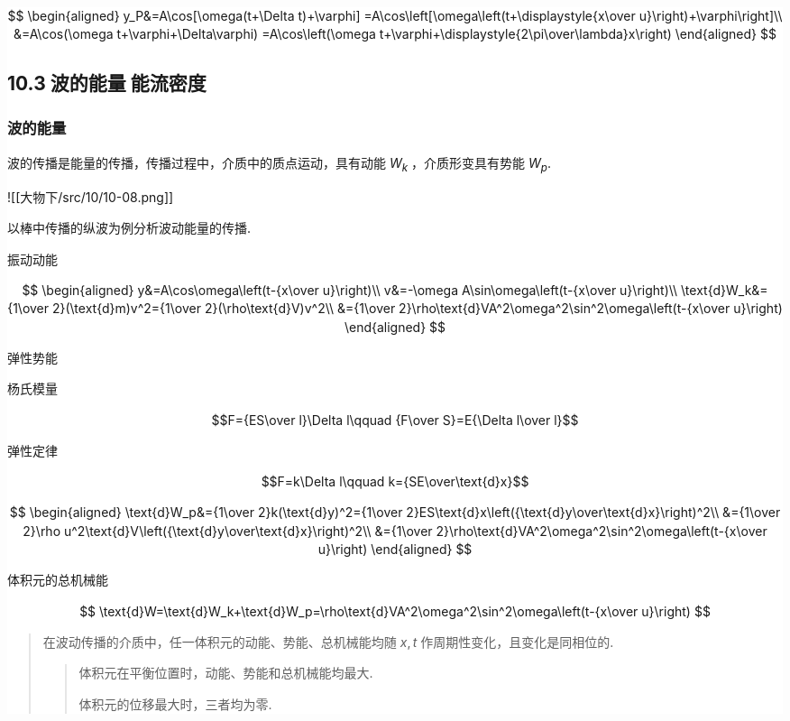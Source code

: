 $$
\begin{aligned}
y_P&=A\cos[\omega(t+\Delta t)+\varphi]
=A\cos\left[\omega\left(t+\displaystyle{x\over u}\right)+\varphi\right]\\
&=A\cos(\omega t+\varphi+\Delta\varphi)
=A\cos\left(\omega t+\varphi+\displaystyle{2\pi\over\lambda}x\right)
\end{aligned}
$$

## 10.3 波的能量 能流密度

### 波的能量

波的传播是能量的传播，传播过程中，介质中的质点运动，具有动能 $W_k$ ，介质形变具有势能 $W_p$.

![[大物下/src/10/10-08.png]]

以棒中传播的纵波为例分析波动能量的传播.

振动动能

$$
\begin{aligned}
y&=A\cos\omega\left(t-{x\over u}\right)\\
v&=-\omega A\sin\omega\left(t-{x\over u}\right)\\
\text{d}W_k&={1\over 2}(\text{d}m)v^2={1\over 2}(\rho\text{d}V)v^2\\
&={1\over 2}\rho\text{d}VA^2\omega^2\sin^2\omega\left(t-{x\over u}\right)
\end{aligned}
$$

弹性势能

杨氏模量

$$F={ES\over l}\Delta l\qquad {F\over S}=E{\Delta l\over l}$$

弹性定律

$$F=k\Delta l\qquad k={SE\over\text{d}x}$$

$$
\begin{aligned}
\text{d}W_p&={1\over 2}k(\text{d}y)^2={1\over 2}ES\text{d}x\left({\text{d}y\over\text{d}x}\right)^2\\
&={1\over 2}\rho u^2\text{d}V\left({\text{d}y\over\text{d}x}\right)^2\\
&={1\over 2}\rho\text{d}VA^2\omega^2\sin^2\omega\left(t-{x\over u}\right)
\end{aligned}
$$

体积元的总机械能

$$
\text{d}W=\text{d}W_k+\text{d}W_p=\rho\text{d}VA^2\omega^2\sin^2\omega\left(t-{x\over u}\right)
$$

> 在波动传播的介质中，任一体积元的动能、势能、总机械能均随 $x,t$ 作周期性变化，且变化是同相位的.
>
> > 体积元在平衡位置时，动能、势能和总机械能均最大.
> >
> > 体积元的位移最大时，三者均为零.
